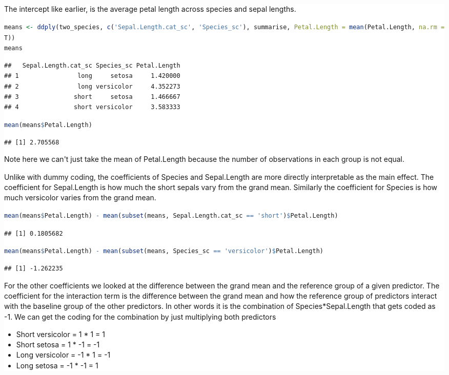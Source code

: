 The intercept like earlier, is the average petal length across species and sepal lengths.

``` r
means <- ddply(two_species, c('Sepal.Length.cat_sc', 'Species_sc'), summarise, Petal.Length = mean(Petal.Length, na.rm = T))
means
```

    ##   Sepal.Length.cat_sc Species_sc Petal.Length
    ## 1                long     setosa     1.420000
    ## 2                long versicolor     4.352273
    ## 3               short     setosa     1.466667
    ## 4               short versicolor     3.583333

``` r
mean(means$Petal.Length)
```

    ## [1] 2.705568

Note here we can't just take the mean of Petal.Length because the number of observations in each group is not equal.

Unlike with dummy coding, the coefficients of Species and Sepal.Length are more directly interpretable as the main effect. The coefficient for Sepal.Length is how much the short sepals vary from the grand mean. Similarly the coefficient for Species is how much versicolor varies from the grand mean.

``` r
mean(means$Petal.Length) - mean(subset(means, Sepal.Length.cat_sc == 'short')$Petal.Length)
```

    ## [1] 0.1805682

``` r
mean(means$Petal.Length) - mean(subset(means, Species_sc == 'versicolor')$Petal.Length)
```

    ## [1] -1.262235

For the other coefficients we looked at the difference between the grand mean and the reference group of a given predictor. The coefficient for the interaction term is the difference between the grand mean and how the reference group of predictors interact with the baseline group of the other predictors. In other words it is the combination of Species\*Sepal.Length that gets coded as -1. We can get the coding for the combination by just multiplying both predictors

-   Short versicolor = 1 \* 1 = 1
-   Short setosa = 1 \* -1 = -1
-   Long versicolor = -1 \* 1 = -1
-   Long setosa = -1 \* -1 = 1
